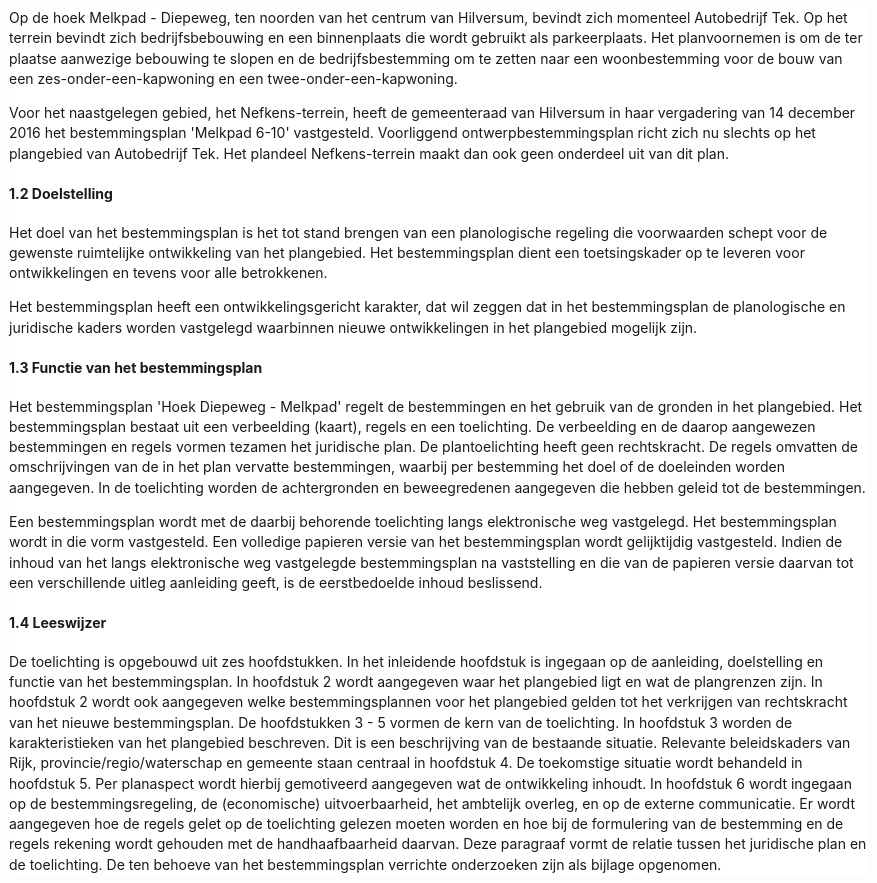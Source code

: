 Op de hoek Melkpad \- Diepeweg, ten noorden van het centrum van Hilversum, bevindt zich momenteel Autobedrijf Tek. Op het terrein bevindt zich bedrijfsbebouwing en een binnenplaats die wordt gebruikt als parkeerplaats. Het planvoornemen is om de ter plaatse aanwezige bebouwing te slopen en de bedrijfsbestemming om te zetten naar een woonbestemming voor de bouw van een zes\-onder\-een\-kapwoning en een twee\-onder\-een\-kapwoning.

Voor het naastgelegen gebied, het Nefkens\-terrein, heeft de gemeenteraad van Hilversum in haar vergadering van 14 december 2016 het bestemmingsplan 'Melkpad 6\-10' vastgesteld. Voorliggend ontwerpbestemmingsplan richt zich nu slechts op het plangebied van Autobedrijf Tek. Het plandeel Nefkens\-terrein maakt dan ook geen onderdeel uit van dit plan.

#### 1\.2 Doelstelling

Het doel van het bestemmingsplan is het tot stand brengen van een planologische regeling die voorwaarden schept voor de gewenste ruimtelijke ontwikkeling van het plangebied. Het bestemmingsplan dient een toetsingskader op te leveren voor ontwikkelingen en tevens voor alle betrokkenen.

Het bestemmingsplan heeft een ontwikkelingsgericht karakter, dat wil zeggen dat in het bestemmingsplan de planologische en juridische kaders worden vastgelegd waarbinnen nieuwe ontwikkelingen in het plangebied mogelijk zijn.

#### 1\.3 Functie van het bestemmingsplan

Het bestemmingsplan 'Hoek Diepeweg \- Melkpad' regelt de bestemmingen en het gebruik van de gronden in het plangebied. Het bestemmingsplan bestaat uit een verbeelding (kaart), regels en een toelichting. De verbeelding en de daarop aangewezen bestemmingen en regels vormen tezamen het juridische plan. De plantoelichting heeft geen rechtskracht. De regels omvatten de omschrijvingen van de in het plan vervatte bestemmingen, waarbij per bestemming het doel of de doeleinden worden aangegeven. In de toelichting worden de achtergronden en beweegredenen aangegeven die hebben geleid tot de bestemmingen.

Een bestemmingsplan wordt met de daarbij behorende toelichting langs elektronische weg vastgelegd. Het bestemmingsplan wordt in die vorm vastgesteld. Een volledige papieren versie van het bestemmingsplan wordt gelijktijdig vastgesteld. Indien de inhoud van het langs elektronische weg vastgelegde bestemmingsplan na vaststelling en die van de papieren versie daarvan tot een verschillende uitleg aanleiding geeft, is de eerstbedoelde inhoud beslissend.

#### 1\.4 Leeswijzer

De toelichting is opgebouwd uit zes hoofdstukken. In het inleidende hoofdstuk is ingegaan op de aanleiding, doelstelling en functie van het bestemmingsplan. In hoofdstuk 2 wordt aangegeven waar het plangebied ligt en wat de plangrenzen zijn. In hoofdstuk 2 wordt ook aangegeven welke bestemmingsplannen voor het plangebied gelden tot het verkrijgen van rechtskracht van het nieuwe bestemmingsplan. De hoofdstukken 3 \- 5 vormen de kern van de toelichting. In hoofdstuk 3 worden de karakteristieken van het plangebied beschreven. Dit is een beschrijving van de bestaande situatie. Relevante beleidskaders van Rijk, provincie/regio/waterschap en gemeente staan centraal in hoofdstuk 4\. De toekomstige situatie wordt behandeld in hoofdstuk 5\. Per planaspect wordt hierbij gemotiveerd aangegeven wat de ontwikkeling inhoudt. In hoofdstuk 6 wordt ingegaan op de bestemmingsregeling, de (economische) uitvoerbaarheid, het ambtelijk overleg, en op de externe communicatie. Er wordt aangegeven hoe de regels gelet op de toelichting gelezen moeten worden en hoe bij de formulering van de bestemming en de regels rekening wordt gehouden met de handhaafbaarheid daarvan. Deze paragraaf vormt de relatie tussen het juridische plan en de toelichting. De ten behoeve van het bestemmingsplan verrichte onderzoeken zijn als bijlage opgenomen.
